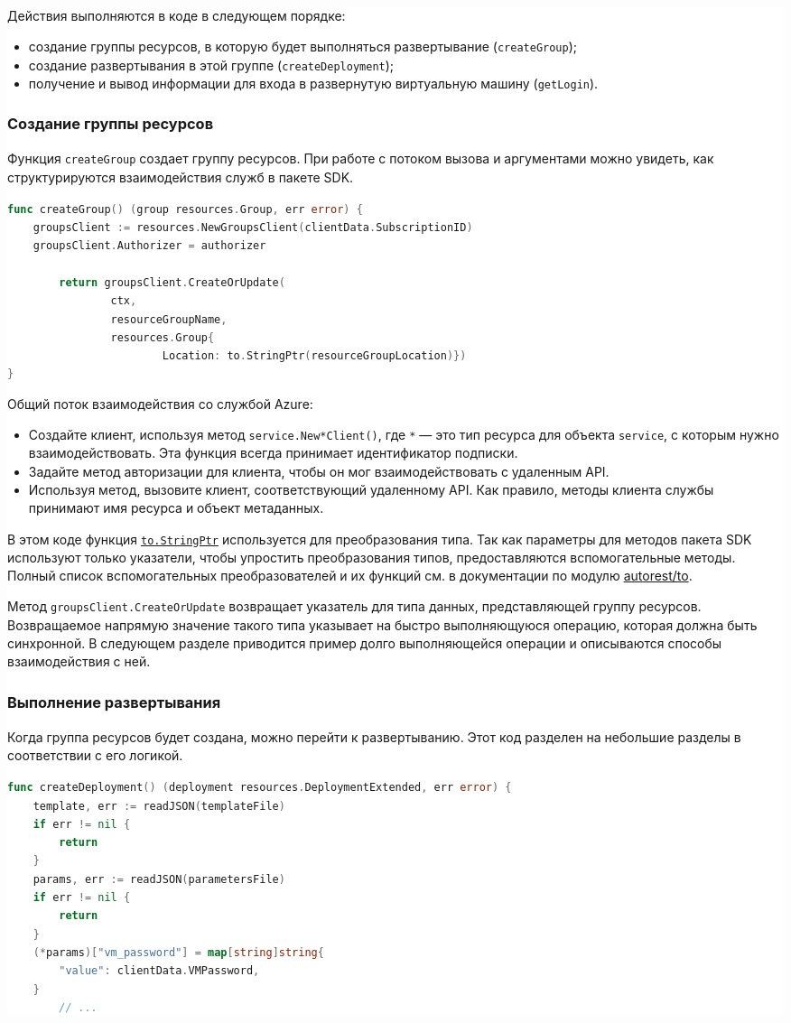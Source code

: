 Действия выполняются в коде в следующем порядке:

* создание группы ресурсов, в которую будет выполняться развертывание (`createGroup`);
* создание развертывания в этой группе (`createDeployment`);
* получение и вывод информации для входа в развернутую виртуальную машину (`getLogin`).

### <a name="create-the-resource-group"></a>Создание группы ресурсов

Функция `createGroup` создает группу ресурсов. При работе с потоком вызова и аргументами можно увидеть, как структурируются взаимодействия служб в пакете SDK.

```go
func createGroup() (group resources.Group, err error) {
    groupsClient := resources.NewGroupsClient(clientData.SubscriptionID)
    groupsClient.Authorizer = authorizer

        return groupsClient.CreateOrUpdate(
                ctx,
                resourceGroupName,
                resources.Group{
                        Location: to.StringPtr(resourceGroupLocation)})
}
```

Общий поток взаимодействия со службой Azure:

* Создайте клиент, используя метод `service.New*Client()`, где `*` — это тип ресурса для объекта `service`, с которым нужно взаимодействовать. Эта функция всегда принимает идентификатор подписки.
* Задайте метод авторизации для клиента, чтобы он мог взаимодействовать с удаленным API.
* Используя метод, вызовите клиент, соответствующий удаленному API. Как правило, методы клиента службы принимают имя ресурса и объект метаданных.

В этом коде функция [`to.StringPtr`](https://godoc.org/github.com/Azure/go-autorest/autorest/to#StringPtr) используется для преобразования типа. Так как параметры для методов пакета SDK используют только указатели, чтобы упростить преобразования типов, предоставляются вспомогательные методы. Полный список вспомогательных преобразователей и их функций см. в документации по модулю [autorest/to](https://godoc.org/github.com/Azure/go-autorest/autorest/to).

Метод `groupsClient.CreateOrUpdate` возвращает указатель для типа данных, представляющей группу ресурсов. Возвращаемое напрямую значение такого типа указывает на быстро выполняющуюся операцию, которая должна быть синхронной. В следующем разделе приводится пример долго выполняющейся операции и описываются способы взаимодействия с ней.

### <a name="perform-the-deployment"></a>Выполнение развертывания

Когда группа ресурсов будет создана, можно перейти к развертыванию. Этот код разделен на небольшие разделы в соответствии с его логикой.

```go
func createDeployment() (deployment resources.DeploymentExtended, err error) {
    template, err := readJSON(templateFile)
    if err != nil {
        return
    }
    params, err := readJSON(parametersFile)
    if err != nil {
        return
    }
    (*params)["vm_password"] = map[string]string{
        "value": clientData.VMPassword,
    }
        // ...
```
